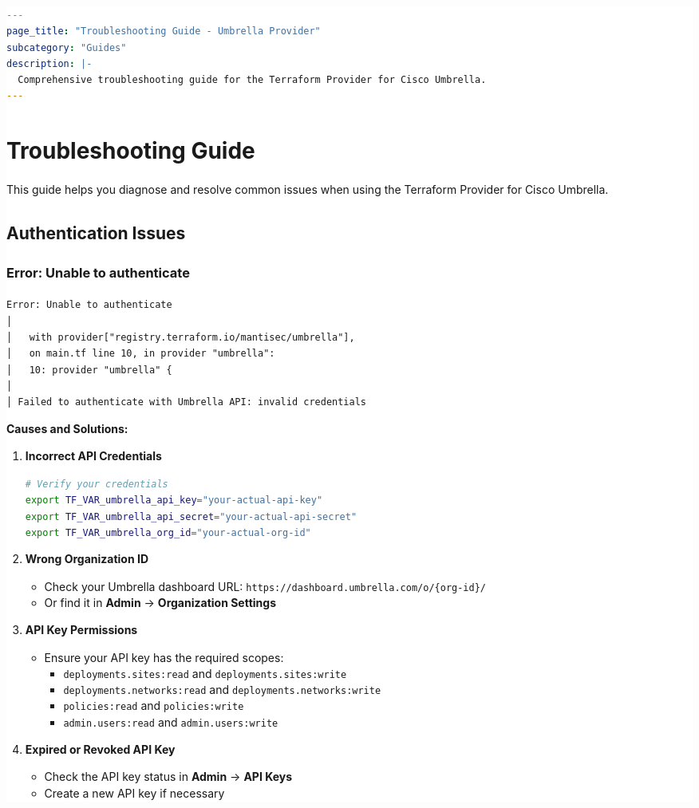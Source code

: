 ```yaml
---
page_title: "Troubleshooting Guide - Umbrella Provider"
subcategory: "Guides"
description: |-
  Comprehensive troubleshooting guide for the Terraform Provider for Cisco Umbrella.
---
```


# Troubleshooting Guide

This guide helps you diagnose and resolve common issues when using the Terraform Provider for Cisco Umbrella.

## Authentication Issues

### Error: Unable to authenticate

```
Error: Unable to authenticate
│ 
│   with provider["registry.terraform.io/mantisec/umbrella"],
│   on main.tf line 10, in provider "umbrella":
│   10: provider "umbrella" {
│ 
│ Failed to authenticate with Umbrella API: invalid credentials
```

**Causes and Solutions:**

1. **Incorrect API Credentials**
   ```bash
   # Verify your credentials
   export TF_VAR_umbrella_api_key="your-actual-api-key"
   export TF_VAR_umbrella_api_secret="your-actual-api-secret"
   export TF_VAR_umbrella_org_id="your-actual-org-id"
   ```

2. **Wrong Organization ID**
   - Check your Umbrella dashboard URL: `https://dashboard.umbrella.com/o/{org-id}/`
   - Or find it in **Admin** → **Organization Settings**

3. **API Key Permissions**
   - Ensure your API key has the required scopes:
     - `deployments.sites:read` and `deployments.sites:write`
     - `deployments.networks:read` and `deployments.networks:write`
     - `policies:read` and `policies:write`
     - `admin.users:read` and `admin.users:write`

4. **Expired or Revoked API Key**
   - Check the API key status in **Admin** → **API Keys**
   - Create a new API key if necessary
